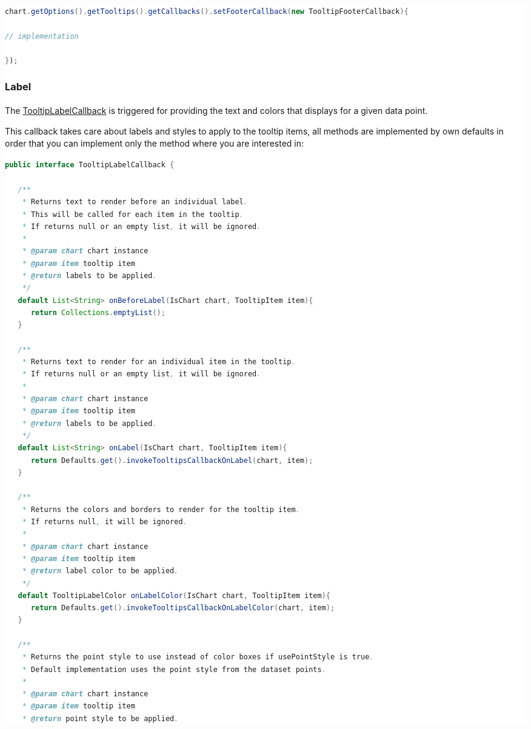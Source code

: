 ```java
chart.getOptions().getTooltips().getCallbacks().setFooterCallback(new TooltipFooterCallback){

// implementation
         
});
```

### Label

The [TooltipLabelCallback](https://pepstock-org.github.io/Charba/5.7/org/pepstock/charba/client/callbacks/TooltipLabelCallback.html) is triggered for providing the text and colors that displays for a given data point.

This callback takes care about labels and styles  to apply to the tooltip items, all methods are implemented by own defaults in order that you can implement only the method where you are interested in:

```java
public interface TooltipLabelCallback {

   /**
    * Returns text to render before an individual label.
    * This will be called for each item in the tooltip.
    * If returns null or an empty list, it will be ignored.
    * 
    * @param chart chart instance
    * @param item tooltip item
    * @return labels to be applied.
    */
   default List<String> onBeforeLabel(IsChart chart, TooltipItem item){
      return Collections.emptyList();
   }

   /**
    * Returns text to render for an individual item in the tooltip.
    * If returns null or an empty list, it will be ignored.
    * 
    * @param chart chart instance
    * @param item tooltip item
    * @return labels to be applied.
    */
   default List<String> onLabel(IsChart chart, TooltipItem item){
      return Defaults.get().invokeTooltipsCallbackOnLabel(chart, item);
   }

   /**
    * Returns the colors and borders to render for the tooltip item.
    * If returns null, it will be ignored.
    * 
    * @param chart chart instance
    * @param item tooltip item
    * @return label color to be applied.
    */
   default TooltipLabelColor onLabelColor(IsChart chart, TooltipItem item){
      return Defaults.get().invokeTooltipsCallbackOnLabelColor(chart, item);
   }

   /**
    * Returns the point style to use instead of color boxes if usePointStyle is true.
    * Default implementation uses the point style from the dataset points.
    * 
    * @param chart chart instance
    * @param item tooltip item
    * @return point style to be applied.
```